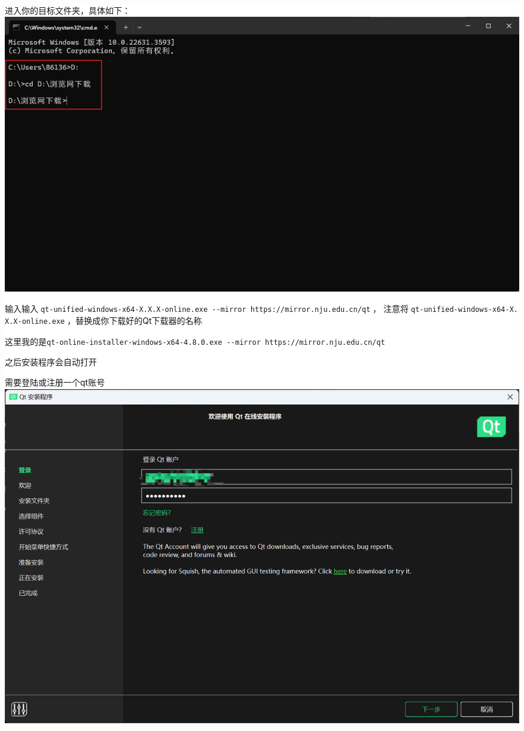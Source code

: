 进入你的目标文件夹，具体如下：
![alt text](image/image-12.png)

输入输入 `qt-unified-windows-x64-X.X.X-online.exe --mirror https://mirror.nju.edu.cn/qt` ，
注意将 `qt-unified-windows-x64-X.X.X-online.exe` ，替换成你下载好的Qt下载器的名称

这里我的是`qt-online-installer-windows-x64-4.8.0.exe --mirror https://mirror.nju.edu.cn/qt`

之后安装程序会自动打开

需要登陆或注册一个qt账号
![alt text](image/image-13.png)
